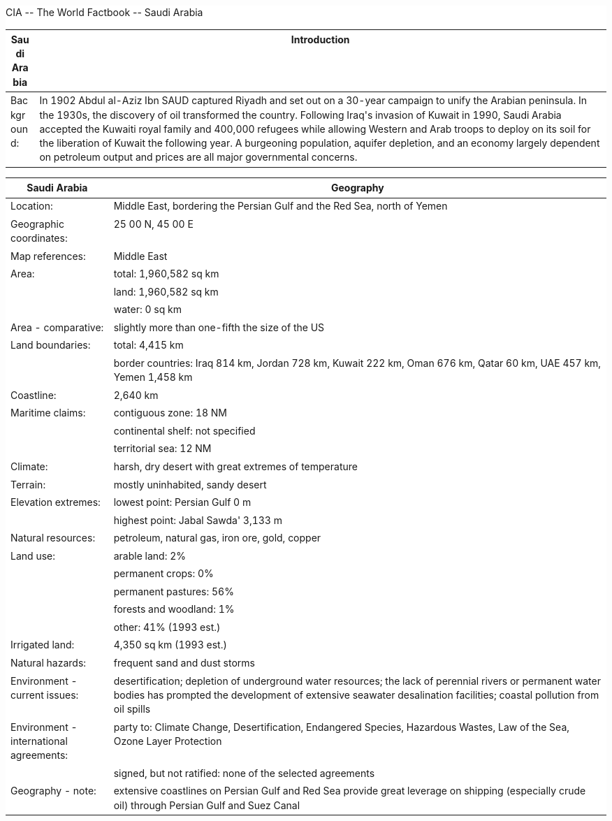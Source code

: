 CIA -- The World Factbook -- Saudi Arabia

| Saudi Arabia | Introduction |
| --- | --- |
| Background: | In 1902 Abdul al-Aziz Ibn SAUD captured Riyadh and set out on a 30-year campaign to unify the Arabian peninsula. In the 1930s, the discovery of oil transformed the country. Following Iraq's invasion of Kuwait in 1990, Saudi Arabia accepted the Kuwaiti royal family and 400,000 refugees while allowing Western and Arab troops to deploy on its soil for the liberation of Kuwait the following year. A burgeoning population, aquifer depletion, and an economy largely dependent on petroleum output and prices are all major governmental concerns. |

| Saudi Arabia | Geography |
| --- | --- |
| Location: | Middle East, bordering the Persian Gulf and the Red Sea, north of Yemen |
| Geographic coordinates: | 25 00 N, 45 00 E |
| Map references: | Middle East |
| Area: | total: 1,960,582 sq km |
| | land: 1,960,582 sq km |
| | water: 0 sq km |
| Area - comparative: | slightly more than one-fifth the size of the US |
| Land boundaries: | total: 4,415 km |
| | border countries: Iraq 814 km, Jordan 728 km, Kuwait 222 km, Oman 676 km, Qatar 60 km, UAE 457 km, Yemen 1,458 km |
| Coastline: | 2,640 km |
| Maritime claims: | contiguous zone: 18 NM |
| | continental shelf: not specified |
| | territorial sea: 12 NM |
| Climate: | harsh, dry desert with great extremes of temperature |
| Terrain: | mostly uninhabited, sandy desert |
| Elevation extremes: | lowest point: Persian Gulf 0 m |
| | highest point: Jabal Sawda' 3,133 m |
| Natural resources: | petroleum, natural gas, iron ore, gold, copper |
| Land use: | arable land: 2% |
| | permanent crops: 0% |
| | permanent pastures: 56% |
| | forests and woodland: 1% |
| | other: 41% (1993 est.) |
| Irrigated land: | 4,350 sq km (1993 est.) |
| Natural hazards: | frequent sand and dust storms |
| Environment - current issues: | desertification; depletion of underground water resources; the lack of perennial rivers or permanent water bodies has prompted the development of extensive seawater desalination facilities; coastal pollution from oil spills |
| Environment - international agreements: | party to: Climate Change, Desertification, Endangered Species, Hazardous Wastes, Law of the Sea, Ozone Layer Protection |
| | signed, but not ratified: none of the selected agreements |
| Geography - note: | extensive coastlines on Persian Gulf and Red Sea provide great leverage on shipping (especially crude oil) through Persian Gulf and Suez Canal |
